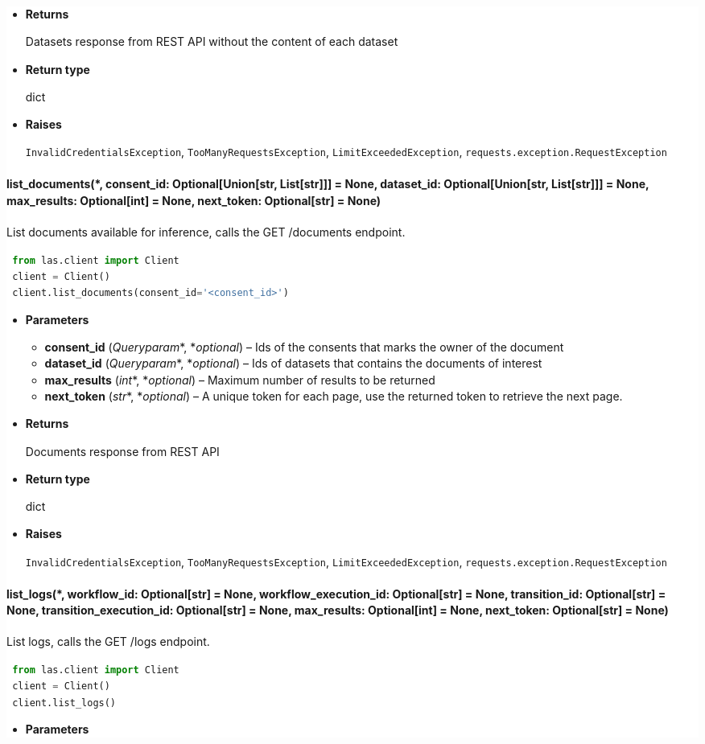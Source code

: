 * **Returns**

    Datasets response from REST API without the content of each dataset

* **Return type**

    dict

* **Raises**

    `InvalidCredentialsException`, `TooManyRequestsException`, `LimitExceededException`, `requests.exception.RequestException`

#### list_documents(\*, consent_id: Optional[Union[str, List[str]]] = None, dataset_id: Optional[Union[str, List[str]]] = None, max_results: Optional[int] = None, next_token: Optional[str] = None)
List documents available for inference, calls the GET /documents endpoint.

```python
 from las.client import Client
 client = Client()
 client.list_documents(consent_id='<consent_id>')
```
* **Parameters**

    
    * **consent_id** (*Queryparam**, **optional*) – Ids of the consents that marks the owner of the document
    * **dataset_id** (*Queryparam**, **optional*) – Ids of datasets that contains the documents of interest
    * **max_results** (*int**, **optional*) – Maximum number of results to be returned
    * **next_token** (*str**, **optional*) – A unique token for each page, use the returned token to retrieve the next page.

* **Returns**

    Documents response from REST API

* **Return type**

    dict

* **Raises**

    `InvalidCredentialsException`, `TooManyRequestsException`, `LimitExceededException`, `requests.exception.RequestException`

#### list_logs(\*, workflow_id: Optional[str] = None, workflow_execution_id: Optional[str] = None, transition_id: Optional[str] = None, transition_execution_id: Optional[str] = None, max_results: Optional[int] = None, next_token: Optional[str] = None)
List logs, calls the GET /logs endpoint.

```python
 from las.client import Client
 client = Client()
 client.list_logs()
```
* **Parameters**

